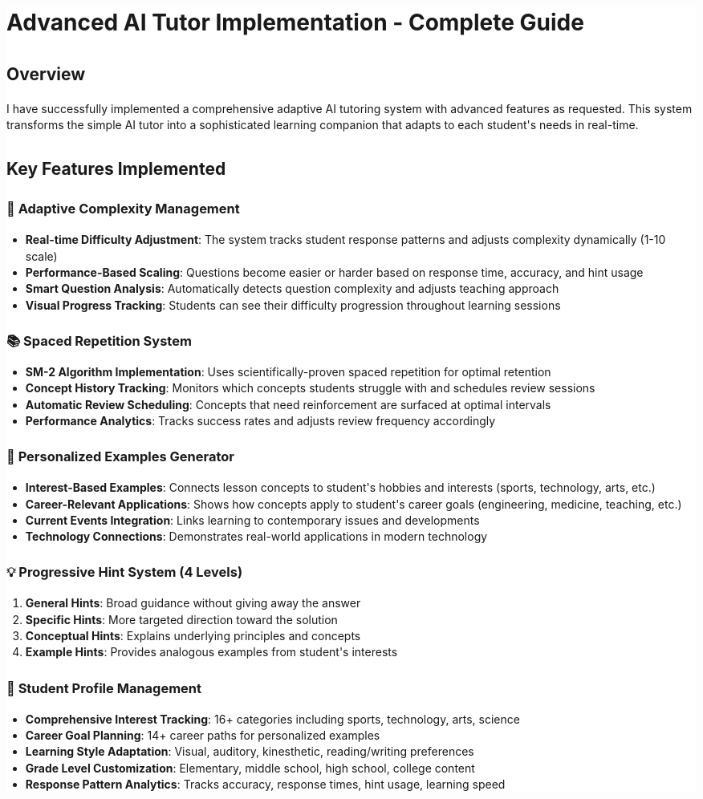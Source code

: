 # Advanced AI Tutor Implementation - Complete Guide

## Overview

I have successfully implemented a comprehensive adaptive AI tutoring system with advanced features as requested. This system transforms the simple AI tutor into a sophisticated learning companion that adapts to each student's needs in real-time.

## Key Features Implemented

### 🧠 **Adaptive Complexity Management**
- **Real-time Difficulty Adjustment**: The system tracks student response patterns and adjusts complexity dynamically (1-10 scale)
- **Performance-Based Scaling**: Questions become easier or harder based on response time, accuracy, and hint usage
- **Smart Question Analysis**: Automatically detects question complexity and adjusts teaching approach
- **Visual Progress Tracking**: Students can see their difficulty progression throughout learning sessions

### 📚 **Spaced Repetition System**
- **SM-2 Algorithm Implementation**: Uses scientifically-proven spaced repetition for optimal retention
- **Concept History Tracking**: Monitors which concepts students struggle with and schedules review sessions
- **Automatic Review Scheduling**: Concepts that need reinforcement are surfaced at optimal intervals
- **Performance Analytics**: Tracks success rates and adjusts review frequency accordingly

### 🎯 **Personalized Examples Generator**
- **Interest-Based Examples**: Connects lesson concepts to student's hobbies and interests (sports, technology, arts, etc.)
- **Career-Relevant Applications**: Shows how concepts apply to student's career goals (engineering, medicine, teaching, etc.)
- **Current Events Integration**: Links learning to contemporary issues and developments
- **Technology Connections**: Demonstrates real-world applications in modern technology

### 💡 **Progressive Hint System (4 Levels)**
1. **General Hints**: Broad guidance without giving away the answer
2. **Specific Hints**: More targeted direction toward the solution
3. **Conceptual Hints**: Explains underlying principles and concepts
4. **Example Hints**: Provides analogous examples from student's interests

### 👤 **Student Profile Management**
- **Comprehensive Interest Tracking**: 16+ categories including sports, technology, arts, science
- **Career Goal Planning**: 14+ career paths for personalized examples
- **Learning Style Adaptation**: Visual, auditory, kinesthetic, reading/writing preferences
- **Grade Level Customization**: Elementary, middle school, high school, college content
- **Response Pattern Analytics**: Tracks accuracy, response times, hint usage, learning speed
